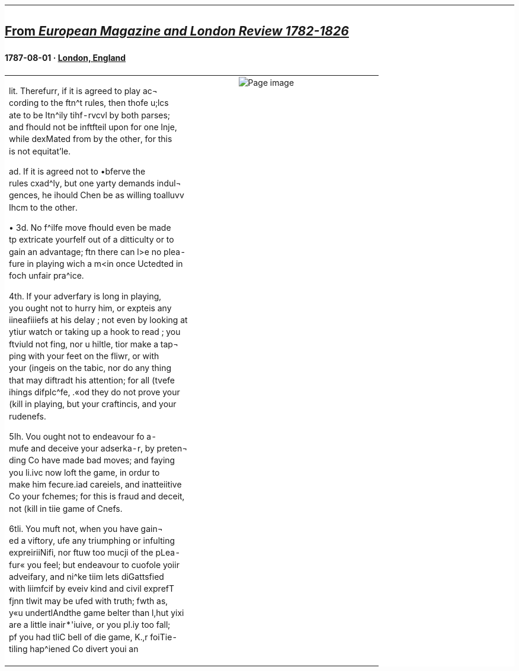 
---

## [From _European Magazine and London Review 1782-1826_](https://archive.org/details/sim_european-magazine-and-london-review_1787-08_12/page/n58/mode/1up?view=theater)

#### 1787-08-01 &middot; [London, England](http://dbpedia.org/resource/London)

<table style="width: 100%;"><tr><td style="width: 50%">

  
lit. Therefurr, if it is agreed to play ac¬  
cording to the ftn^t rules, then thofe u;lcs  
ate to be Itn^ily tihf-rvcvl by both parses;  
and fhould not be inftfteil upon for one Inje,  
while dexMated from by the other, for this  
is not equitat’le.  
  
ad. If it is agreed not to •bferve the  
rules cxad^ly, but one yarty demands indul¬  
gences, he ihould Chen be as willing toalluvv  
Ihcm to the other.  
  
• 3d. No f^ilfe move fhould even be made  
tp extricate yourfelf out of a ditticulty or to  
gain an advantage; ftn there can l&gt;e no plea-  
fure in playing wich a m&lt;in once Uctedted in  
foch unfair pra^ice.  
  
4th. If your adverfary is long in playing,  
you ought not to hurry him, or expteis any  
iineafiiiefs at his delay ; not even by looking at  
ytiur watch or taking up a hook to read ; you  
ftviuld not fing, nor u hiltle, tior make a tap¬  
ping with your feet on the fliwr, or with  
your (ingeis on the tabic, nor do any thing  
that may diftradt his attention; for all (tvefe  
ihings difplc^fe, .«od they do not prove your  
(kill in playing, but your craftincis, and your  
rudenefs.  
  
5lh. Vou ought not to endeavour fo a-  
mufe and deceive your adserka-r, by preten¬  
ding Co have made bad moves; and faying  
you li.ivc now loft the game, in ordur to  
make him fecure.iad careiels, and inatteiitive  
Co your fchemes; for this is fraud and deceit,  
not (kill in tiie game of Cnefs.  
  
6tli. You muft not, when you have gain¬  
ed a viftory, ufe any triumphing or infulting  
expreiriiNifi, nor ftuw too mucji of the pLea-  
fur« you feel; but endeavour to cuofole yoiir  
adveifary, and ni^ke tiim lets diGattsfied  
with liimfcif by eveiv kind and civil exprefT  
fjnn tlwit may be ufed with truth; fwth as,  
y«u undertlAndthe game belter than l,hut yixi  
are a little inair*&#x27;iuive, or you pl.iy too fall;  
pf you had tliC bell of die game, K.,r foiTie-  
tiling hap^iened Co divert youi an 
</td><td style="width: 50%; max-height: 75%; margin: auto; display: block;">
<img alt="Page image" src="https://iiif.archive.org/image/iiif/2/sim_european-magazine-and-london-review_1787-08_12%2Fsim_european-magazine-and-london-review_1787-08_12_jp2.zip%2Fsim_european-magazine-and-london-review_1787-08_12_jp2%2Fsim_european-magazine-and-london-review_1787-08_12_0058.jp2/pct:10.280970625798211,30.709754163362412,36.39846743295019,57.98969072164948/,600/0/default.jpg"/>
</td>
</tr></table>
